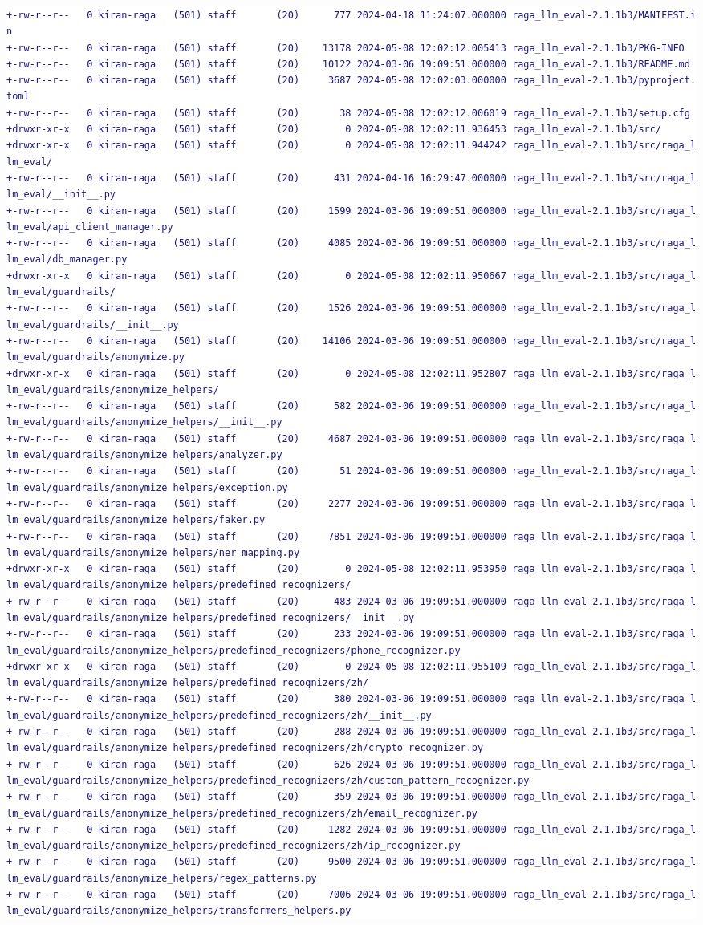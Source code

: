 ```diff
+-rw-r--r--   0 kiran-raga   (501) staff       (20)      777 2024-04-18 11:24:07.000000 raga_llm_eval-2.1.1b3/MANIFEST.in
+-rw-r--r--   0 kiran-raga   (501) staff       (20)    13178 2024-05-08 12:02:12.005413 raga_llm_eval-2.1.1b3/PKG-INFO
+-rw-r--r--   0 kiran-raga   (501) staff       (20)    10122 2024-03-06 19:09:51.000000 raga_llm_eval-2.1.1b3/README.md
+-rw-r--r--   0 kiran-raga   (501) staff       (20)     3687 2024-05-08 12:02:03.000000 raga_llm_eval-2.1.1b3/pyproject.toml
+-rw-r--r--   0 kiran-raga   (501) staff       (20)       38 2024-05-08 12:02:12.006019 raga_llm_eval-2.1.1b3/setup.cfg
+drwxr-xr-x   0 kiran-raga   (501) staff       (20)        0 2024-05-08 12:02:11.936453 raga_llm_eval-2.1.1b3/src/
+drwxr-xr-x   0 kiran-raga   (501) staff       (20)        0 2024-05-08 12:02:11.944242 raga_llm_eval-2.1.1b3/src/raga_llm_eval/
+-rw-r--r--   0 kiran-raga   (501) staff       (20)      431 2024-04-16 16:29:47.000000 raga_llm_eval-2.1.1b3/src/raga_llm_eval/__init__.py
+-rw-r--r--   0 kiran-raga   (501) staff       (20)     1599 2024-03-06 19:09:51.000000 raga_llm_eval-2.1.1b3/src/raga_llm_eval/api_client_manager.py
+-rw-r--r--   0 kiran-raga   (501) staff       (20)     4085 2024-03-06 19:09:51.000000 raga_llm_eval-2.1.1b3/src/raga_llm_eval/db_manager.py
+drwxr-xr-x   0 kiran-raga   (501) staff       (20)        0 2024-05-08 12:02:11.950667 raga_llm_eval-2.1.1b3/src/raga_llm_eval/guardrails/
+-rw-r--r--   0 kiran-raga   (501) staff       (20)     1526 2024-03-06 19:09:51.000000 raga_llm_eval-2.1.1b3/src/raga_llm_eval/guardrails/__init__.py
+-rw-r--r--   0 kiran-raga   (501) staff       (20)    14106 2024-03-06 19:09:51.000000 raga_llm_eval-2.1.1b3/src/raga_llm_eval/guardrails/anonymize.py
+drwxr-xr-x   0 kiran-raga   (501) staff       (20)        0 2024-05-08 12:02:11.952807 raga_llm_eval-2.1.1b3/src/raga_llm_eval/guardrails/anonymize_helpers/
+-rw-r--r--   0 kiran-raga   (501) staff       (20)      582 2024-03-06 19:09:51.000000 raga_llm_eval-2.1.1b3/src/raga_llm_eval/guardrails/anonymize_helpers/__init__.py
+-rw-r--r--   0 kiran-raga   (501) staff       (20)     4687 2024-03-06 19:09:51.000000 raga_llm_eval-2.1.1b3/src/raga_llm_eval/guardrails/anonymize_helpers/analyzer.py
+-rw-r--r--   0 kiran-raga   (501) staff       (20)       51 2024-03-06 19:09:51.000000 raga_llm_eval-2.1.1b3/src/raga_llm_eval/guardrails/anonymize_helpers/exception.py
+-rw-r--r--   0 kiran-raga   (501) staff       (20)     2277 2024-03-06 19:09:51.000000 raga_llm_eval-2.1.1b3/src/raga_llm_eval/guardrails/anonymize_helpers/faker.py
+-rw-r--r--   0 kiran-raga   (501) staff       (20)     7851 2024-03-06 19:09:51.000000 raga_llm_eval-2.1.1b3/src/raga_llm_eval/guardrails/anonymize_helpers/ner_mapping.py
+drwxr-xr-x   0 kiran-raga   (501) staff       (20)        0 2024-05-08 12:02:11.953950 raga_llm_eval-2.1.1b3/src/raga_llm_eval/guardrails/anonymize_helpers/predefined_recognizers/
+-rw-r--r--   0 kiran-raga   (501) staff       (20)      483 2024-03-06 19:09:51.000000 raga_llm_eval-2.1.1b3/src/raga_llm_eval/guardrails/anonymize_helpers/predefined_recognizers/__init__.py
+-rw-r--r--   0 kiran-raga   (501) staff       (20)      233 2024-03-06 19:09:51.000000 raga_llm_eval-2.1.1b3/src/raga_llm_eval/guardrails/anonymize_helpers/predefined_recognizers/phone_recognizer.py
+drwxr-xr-x   0 kiran-raga   (501) staff       (20)        0 2024-05-08 12:02:11.955109 raga_llm_eval-2.1.1b3/src/raga_llm_eval/guardrails/anonymize_helpers/predefined_recognizers/zh/
+-rw-r--r--   0 kiran-raga   (501) staff       (20)      380 2024-03-06 19:09:51.000000 raga_llm_eval-2.1.1b3/src/raga_llm_eval/guardrails/anonymize_helpers/predefined_recognizers/zh/__init__.py
+-rw-r--r--   0 kiran-raga   (501) staff       (20)      288 2024-03-06 19:09:51.000000 raga_llm_eval-2.1.1b3/src/raga_llm_eval/guardrails/anonymize_helpers/predefined_recognizers/zh/crypto_recognizer.py
+-rw-r--r--   0 kiran-raga   (501) staff       (20)      626 2024-03-06 19:09:51.000000 raga_llm_eval-2.1.1b3/src/raga_llm_eval/guardrails/anonymize_helpers/predefined_recognizers/zh/custom_pattern_recognizer.py
+-rw-r--r--   0 kiran-raga   (501) staff       (20)      359 2024-03-06 19:09:51.000000 raga_llm_eval-2.1.1b3/src/raga_llm_eval/guardrails/anonymize_helpers/predefined_recognizers/zh/email_recognizer.py
+-rw-r--r--   0 kiran-raga   (501) staff       (20)     1282 2024-03-06 19:09:51.000000 raga_llm_eval-2.1.1b3/src/raga_llm_eval/guardrails/anonymize_helpers/predefined_recognizers/zh/ip_recognizer.py
+-rw-r--r--   0 kiran-raga   (501) staff       (20)     9500 2024-03-06 19:09:51.000000 raga_llm_eval-2.1.1b3/src/raga_llm_eval/guardrails/anonymize_helpers/regex_patterns.py
+-rw-r--r--   0 kiran-raga   (501) staff       (20)     7006 2024-03-06 19:09:51.000000 raga_llm_eval-2.1.1b3/src/raga_llm_eval/guardrails/anonymize_helpers/transformers_helpers.py
```